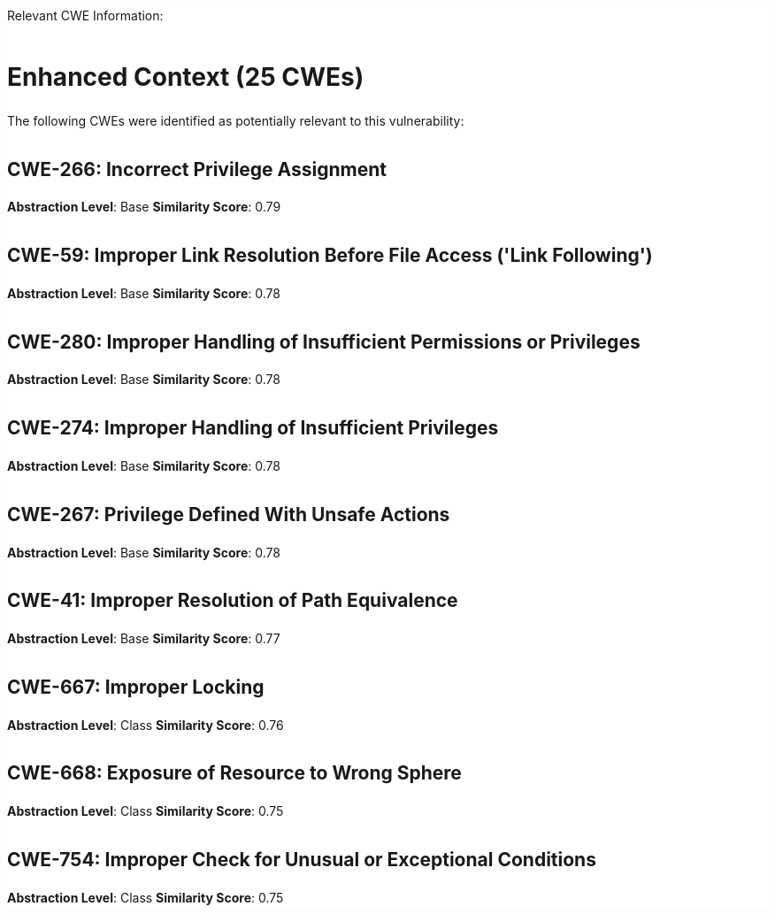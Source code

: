 Relevant CWE Information:

# Enhanced Context (25 CWEs)
The following CWEs were identified as potentially relevant to this vulnerability:

## CWE-266: Incorrect Privilege Assignment
**Abstraction Level**: Base
**Similarity Score**: 0.79

## CWE-59: Improper Link Resolution Before File Access ('Link Following')
**Abstraction Level**: Base
**Similarity Score**: 0.78

## CWE-280: Improper Handling of Insufficient Permissions or Privileges 
**Abstraction Level**: Base
**Similarity Score**: 0.78

## CWE-274: Improper Handling of Insufficient Privileges
**Abstraction Level**: Base
**Similarity Score**: 0.78

## CWE-267: Privilege Defined With Unsafe Actions
**Abstraction Level**: Base
**Similarity Score**: 0.78

## CWE-41: Improper Resolution of Path Equivalence
**Abstraction Level**: Base
**Similarity Score**: 0.77

## CWE-667: Improper Locking
**Abstraction Level**: Class
**Similarity Score**: 0.76

## CWE-668: Exposure of Resource to Wrong Sphere
**Abstraction Level**: Class
**Similarity Score**: 0.75

## CWE-754: Improper Check for Unusual or Exceptional Conditions
**Abstraction Level**: Class
**Similarity Score**: 0.75
